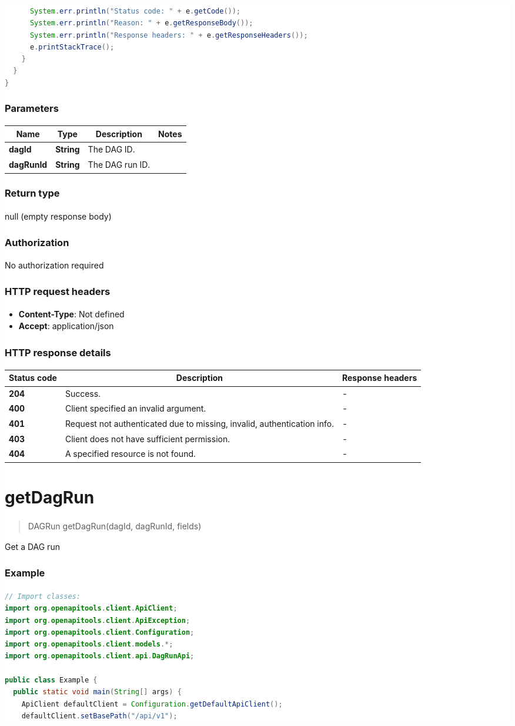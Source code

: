 ```java
      System.err.println("Status code: " + e.getCode());
      System.err.println("Reason: " + e.getResponseBody());
      System.err.println("Response headers: " + e.getResponseHeaders());
      e.printStackTrace();
    }
  }
}
```

### Parameters

| Name | Type | Description  | Notes |
|------------- | ------------- | ------------- | -------------|
| **dagId** | **String**| The DAG ID. | |
| **dagRunId** | **String**| The DAG run ID. | |

### Return type

null (empty response body)

### Authorization

No authorization required

### HTTP request headers

 - **Content-Type**: Not defined
 - **Accept**: application/json

### HTTP response details
| Status code | Description | Response headers |
|-------------|-------------|------------------|
| **204** | Success. |  -  |
| **400** | Client specified an invalid argument. |  -  |
| **401** | Request not authenticated due to missing, invalid, authentication info. |  -  |
| **403** | Client does not have sufficient permission. |  -  |
| **404** | A specified resource is not found. |  -  |

<a id="getDagRun"></a>
# **getDagRun**
> DAGRun getDagRun(dagId, dagRunId, fields)

Get a DAG run

### Example
```java
// Import classes:
import org.openapitools.client.ApiClient;
import org.openapitools.client.ApiException;
import org.openapitools.client.Configuration;
import org.openapitools.client.models.*;
import org.openapitools.client.api.DagRunApi;

public class Example {
  public static void main(String[] args) {
    ApiClient defaultClient = Configuration.getDefaultApiClient();
    defaultClient.setBasePath("/api/v1");

```